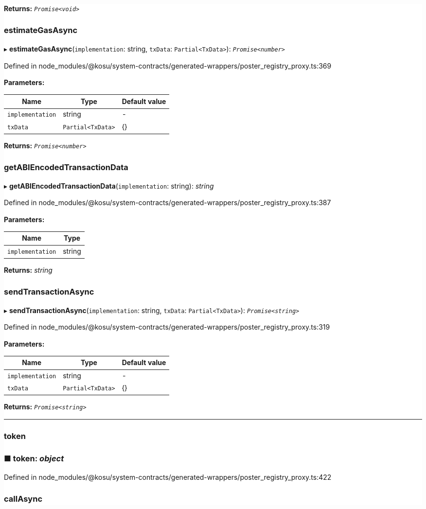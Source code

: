 **Returns:** *`Promise<void>`*

###  estimateGasAsync

▸ **estimateGasAsync**(`implementation`: string, `txData`: `Partial<TxData>`): *`Promise<number>`*

Defined in node_modules/@kosu/system-contracts/generated-wrappers/poster_registry_proxy.ts:369

**Parameters:**

Name | Type | Default value |
------ | ------ | ------ |
`implementation` | string | - |
`txData` | `Partial<TxData>` |  {} |

**Returns:** *`Promise<number>`*

###  getABIEncodedTransactionData

▸ **getABIEncodedTransactionData**(`implementation`: string): *string*

Defined in node_modules/@kosu/system-contracts/generated-wrappers/poster_registry_proxy.ts:387

**Parameters:**

Name | Type |
------ | ------ |
`implementation` | string |

**Returns:** *string*

###  sendTransactionAsync

▸ **sendTransactionAsync**(`implementation`: string, `txData`: `Partial<TxData>`): *`Promise<string>`*

Defined in node_modules/@kosu/system-contracts/generated-wrappers/poster_registry_proxy.ts:319

**Parameters:**

Name | Type | Default value |
------ | ------ | ------ |
`implementation` | string | - |
`txData` | `Partial<TxData>` |  {} |

**Returns:** *`Promise<string>`*

___

###  token

### ■ **token**: *object*

Defined in node_modules/@kosu/system-contracts/generated-wrappers/poster_registry_proxy.ts:422

###  callAsync
